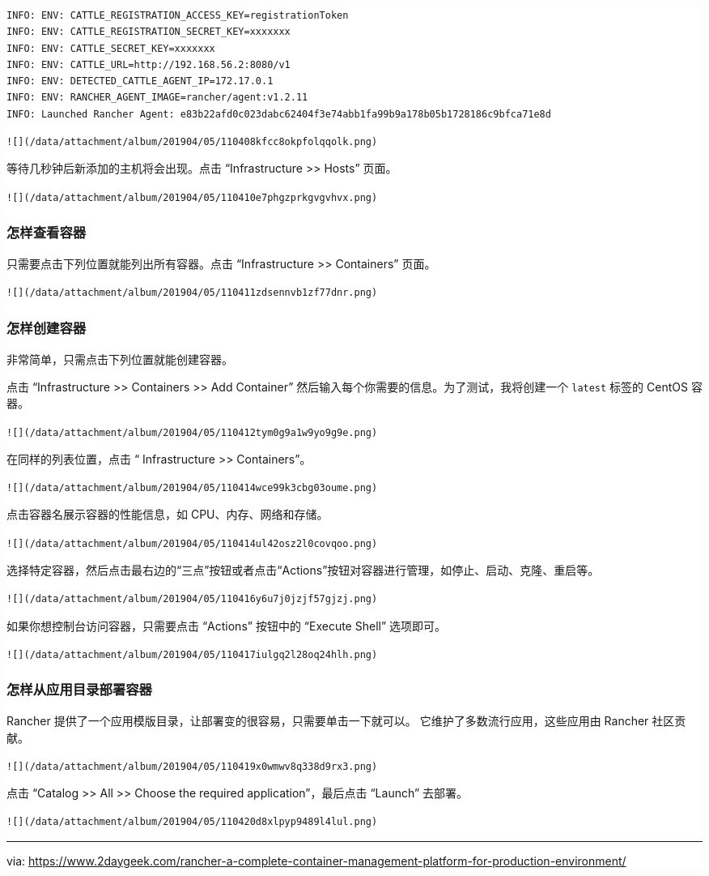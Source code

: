 ```shell
INFO: ENV: CATTLE_REGISTRATION_ACCESS_KEY=registrationToken
INFO: ENV: CATTLE_REGISTRATION_SECRET_KEY=xxxxxxx
INFO: ENV: CATTLE_SECRET_KEY=xxxxxxx
INFO: ENV: CATTLE_URL=http://192.168.56.2:8080/v1
INFO: ENV: DETECTED_CATTLE_AGENT_IP=172.17.0.1
INFO: ENV: RANCHER_AGENT_IMAGE=rancher/agent:v1.2.11
INFO: Launched Rancher Agent: e83b22afd0c023dabc62404f3e74abb1fa99b9a178b05b1728186c9bfca71e8d
```

`![](/data/attachment/album/201904/05/110408kfcc8okpfolqqolk.png)`

等待几秒钟后新添加的主机将会出现。点击 “Infrastructure >> Hosts” 页面。

`![](/data/attachment/album/201904/05/110410e7phgzprkgvgvhvx.png)`

### 怎样查看容器

只需要点击下列位置就能列出所有容器。点击 “Infrastructure >> Containers” 页面。

`![](/data/attachment/album/201904/05/110411zdsennvb1zf77dnr.png)`

### 怎样创建容器

非常简单，只需点击下列位置就能创建容器。

点击 “Infrastructure >> Containers >> Add Container” 然后输入每个你需要的信息。为了测试，我将创建一个 `latest` 标签的 CentOS 容器。

`![](/data/attachment/album/201904/05/110412tym0g9a1w9yo9g9e.png)`

在同样的列表位置，点击 “ Infrastructure >> Containers”。

`![](/data/attachment/album/201904/05/110414wce99k3cbg03oume.png)`

点击容器名展示容器的性能信息，如 CPU、内存、网络和存储。

`![](/data/attachment/album/201904/05/110414ul42osz2l0covqoo.png)`

选择特定容器，然后点击最右边的“三点”按钮或者点击“Actions”按钮对容器进行管理，如停止、启动、克隆、重启等。

`![](/data/attachment/album/201904/05/110416y6u7j0jzjf57gjzj.png)`

如果你想控制台访问容器，只需要点击 “Actions” 按钮中的 “Execute Shell” 选项即可。

`![](/data/attachment/album/201904/05/110417iulgq2l28oq24hlh.png)`

### 怎样从应用目录部署容器

Rancher 提供了一个应用模版目录，让部署变的很容易，只需要单击一下就可以。 它维护了多数流行应用，这些应用由 Rancher 社区贡献。

`![](/data/attachment/album/201904/05/110419x0wmwv8q338d9rx3.png)`

点击 “Catalog >> All >> Choose the required application”，最后点击 “Launch” 去部署。

`![](/data/attachment/album/201904/05/110420d8xlpyp9489l4lul.png)`

---

via: <https://www.2daygeek.com/rancher-a-complete-container-management-platform-for-production-environment/>
